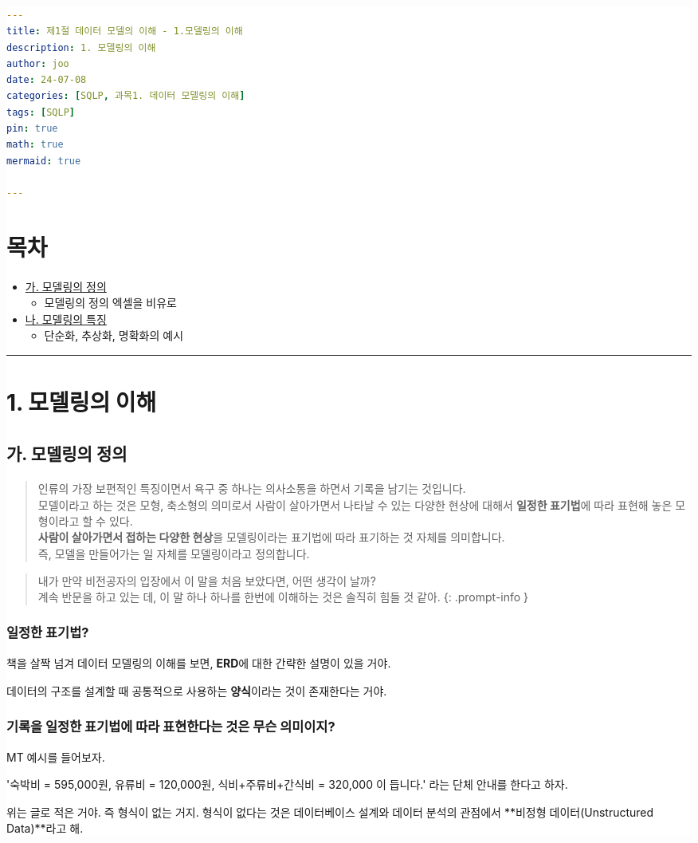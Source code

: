 ```yaml
---
title: 제1절 데이터 모델의 이해 - 1.모델링의 이해
description: 1. 모델링의 이해
author: joo
date: 24-07-08
categories: [SQLP, 과목1. 데이터 모델링의 이해]
tags: [SQLP]
pin: true
math: true
mermaid: true

---
```

# 목차
- [가. 모델링의 정의](#가-모델링의-정의)
    - 모델링의 정의 엑셀을 비유로
- [나. 모델링의 특징](#나-모델링의-특징)
    - 단순화, 추상화, 명확화의 예시

***

# 1. 모델링의 이해

## 가. 모델링의 정의

> 인류의 가장 보편적인 특징이면서 욕구 중 하나는 의사소통을 하면서 기록을 남기는 것입니다.<br>
> 모델이라고 하는 것은 모형, 축소형의 의미로서 사람이 살아가면서 나타날 수 있는 다양한 현상에 대해서 **일정한 표기법**에 따라
> 표현해 놓은 모형이라고 할 수 있다.<br>
> **사람이 살아가면서 접하는 다양한 현상**을 모델링이라는 표기법에 따라 표기하는 것 자체를 의미합니다.<br>
> 즉, 모델을 만들어가는 일 자체를 모델링이라고 정의합니다.


> 내가 만약 비전공자의 입장에서 이 말을 처음 보았다면, 어떤 생각이 날까?<br>
> 계속 반문을 하고 있는 데, 이 말 하나 하나를 한번에 이해하는 것은 솔직히 힘들 것 같아.
{: .prompt-info }


### 일정한 표기법?

책을 살짝 넘겨 데이터 모델링의 이해를 보면, **ERD**에 대한 간략한 설명이 있을 거야.

데이터의 구조를 설계할 때 공통적으로 사용하는 **양식**이라는 것이 존재한다는 거야.


### 기록을 일정한 표기법에 따라 표현한다는 것은 무슨 의미이지?

MT 예시를 들어보자.

'숙박비 = 595,000원, 유류비 = 120,000원, 식비+주류비+간식비 = 320,000 이 듭니다.' 라는 단체 안내를 한다고 하자.

위는 글로 적은 거야. 즉 형식이 없는 거지. 형식이 없다는 것은 데이터베이스 설계와 데이터 분석의 관점에서 **비정형 데이터(Unstructured Data)**라고 해.

